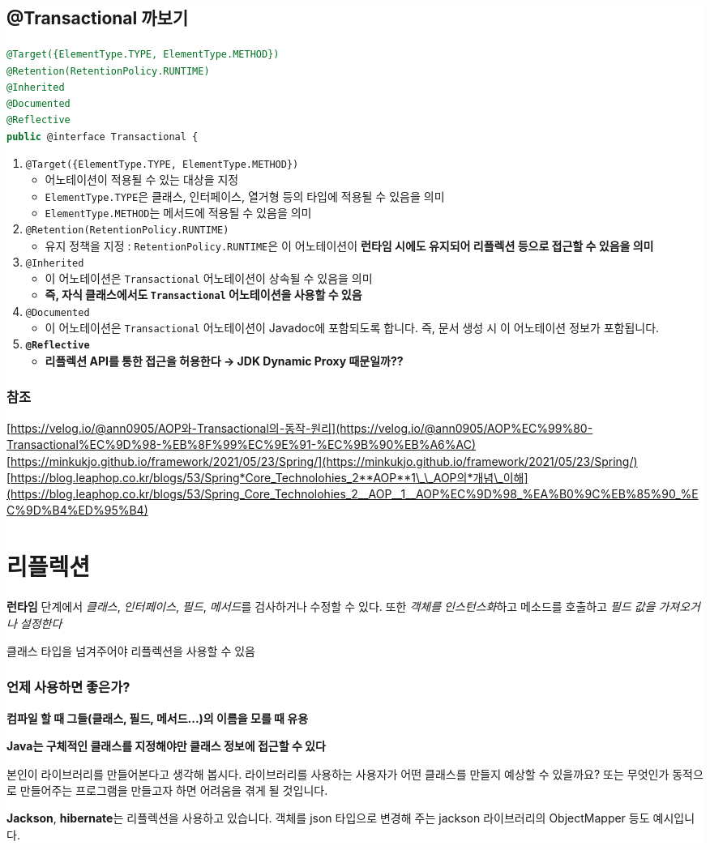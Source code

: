 ## @Transactional 까보기

```sql
@Target({ElementType.TYPE, ElementType.METHOD})
@Retention(RetentionPolicy.RUNTIME)
@Inherited
@Documented
@Reflective
public @interface Transactional {
```

1. `@Target({ElementType.TYPE, ElementType.METHOD})`
   - 어노테이션이 적용될 수 있는 대상을 지정
   - `ElementType.TYPE`은 클래스, 인터페이스, 열거형 등의 타입에 적용될 수 있음을 의미
   - `ElementType.METHOD`는 메서드에 적용될 수 있음을 의미
2. `@Retention(RetentionPolicy.RUNTIME)`
   - 유지 정책을 지정 : `RetentionPolicy.RUNTIME`은 이 어노테이션이 **런타임 시에도 유지되어 리플렉션 등으로 접근할 수 있음을 의미**
3. `@Inherited`
   - 이 어노테이션은 `Transactional` 어노테이션이 상속될 수 있음을 의미
   - **즉, 자식 클래스에서도 `Transactional` 어노테이션을 사용할 수 있음**
4. `@Documented`
   - 이 어노테이션은 `Transactional` 어노테이션이 Javadoc에 포함되도록 합니다. 즉, 문서 생성 시 이 어노테이션 정보가 포함됩니다.
5. **`@Reflective`**
   - **리플렉션 API를 통한 접근을 허용한다 → JDK Dynamic Proxy 때문일까??**

### 참조

[https://velog.io/@ann0905/AOP와-Transactional의-동작-원리](https://velog.io/@ann0905/AOP%EC%99%80-Transactional%EC%9D%98-%EB%8F%99%EC%9E%91-%EC%9B%90%EB%A6%AC)
[https://minkukjo.github.io/framework/2021/05/23/Spring/](https://minkukjo.github.io/framework/2021/05/23/Spring/)
[https://blog.leaphop.co.kr/blogs/53/Spring*Core_Technolohies_2**AOP**1\_\_AOP의*개념\_이해](https://blog.leaphop.co.kr/blogs/53/Spring_Core_Technolohies_2__AOP__1__AOP%EC%9D%98_%EA%B0%9C%EB%85%90_%EC%9D%B4%ED%95%B4)

# 리플렉션

**런타임** 단계에서 *클래스*, *인터페이스*, *필드*, *메서드*를 검사하거나 수정할 수 있다. 또한 *객체를 인스턴스화*하고 메소드를 호출하고 *필드 값을 가져오거나 설정한다*

클래스 타입을 넘겨주어야 리플렉션을 사용할 수 있음

### 언제 사용하면 좋은가?

**컴파일 할 때 그들(클래스, 필드, 메서드...)의 이름을 모를 때 유용**

**Java는 구체적인 클래스를 지정해야만 클래스 정보에 접근할 수 있다**

본인이 라이브러리를 만들어본다고 생각해 봅시다. 라이브러리를 사용하는 사용자가 어떤 클래스를 만들지 예상할 수 있을까요? 또는 무엇인가 동적으로 만들어주는 프로그램을 만들고자 하면 어려움을 겪게 될 것입니다.

**Jackson**, **hibernate**는 리플렉션을 사용하고 있습니다. 객체를 json 타입으로 변경해 주는 jackson 라이브러리의 ObjectMapper 등도 예시입니다.
